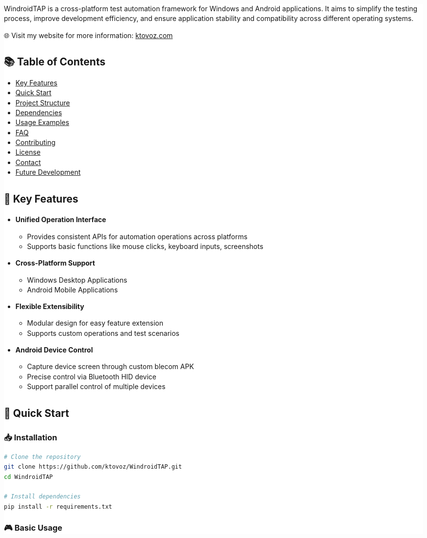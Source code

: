 WindroidTAP is a cross-platform test automation framework for Windows and Android applications. It aims to simplify the testing process, improve development efficiency, and ensure application stability and compatibility across different operating systems.

🌐 Visit my website for more information: [ktovoz.com](https://ktovoz.com)

## 📚 Table of Contents

- [Key Features](#-key-features)
- [Quick Start](#-quick-start)
- [Project Structure](#-project-structure)
- [Dependencies](#-dependencies)
- [Usage Examples](#-usage-examples)
- [FAQ](#-faq)
- [Contributing](#-contributing)
- [License](#-license)
- [Contact](#-contact)
- [Future Development](#-future-development)

## 🎯 Key Features

- **Unified Operation Interface**
  - Provides consistent APIs for automation operations across platforms
  - Supports basic functions like mouse clicks, keyboard inputs, screenshots

- **Cross-Platform Support**
  - Windows Desktop Applications
  - Android Mobile Applications

- **Flexible Extensibility**
  - Modular design for easy feature extension
  - Supports custom operations and test scenarios

- **Android Device Control**
  - Capture device screen through custom blecom APK
  - Precise control via Bluetooth HID device
  - Support parallel control of multiple devices

## 🚀 Quick Start

### 📥 Installation

```bash
# Clone the repository
git clone https://github.com/ktovoz/WindroidTAP.git
cd WindroidTAP

# Install dependencies
pip install -r requirements.txt
```

### 🎮 Basic Usage
